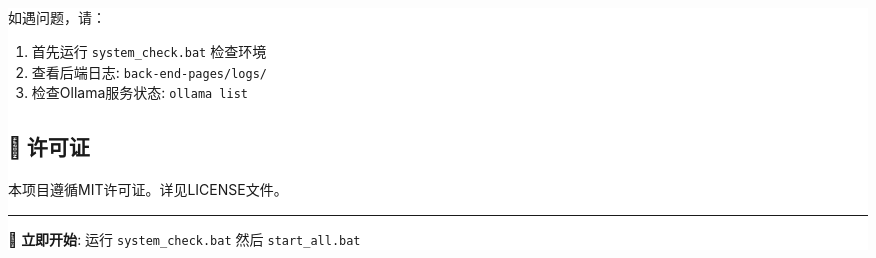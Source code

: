 如遇问题，请：
1. 首先运行 `system_check.bat` 检查环境
2. 查看后端日志: `back-end-pages/logs/`
3. 检查Ollama服务状态: `ollama list`

## 📄 许可证

本项目遵循MIT许可证。详见LICENSE文件。

---

🚀 **立即开始**: 运行 `system_check.bat` 然后 `start_all.bat` 
